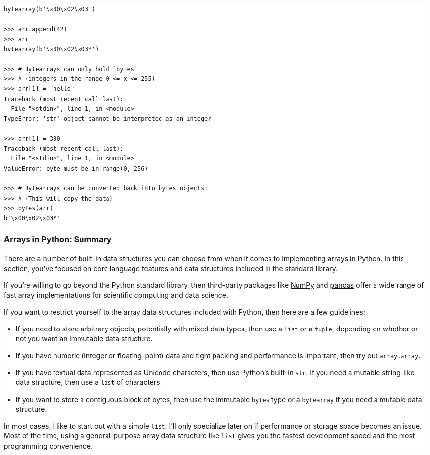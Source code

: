 ```
bytearray(b'\x00\x02\x03')

>>> arr.append(42)
>>> arr
bytearray(b'\x00\x02\x03*')

>>> # Bytearrays can only hold `bytes`
>>> # (integers in the range 0 <= x <= 255)
>>> arr[1] = "hello"
Traceback (most recent call last):
  File "<stdin>", line 1, in <module>
TypeError: 'str' object cannot be interpreted as an integer

>>> arr[1] = 300
Traceback (most recent call last):
  File "<stdin>", line 1, in <module>
ValueError: byte must be in range(0, 256)

>>> # Bytearrays can be converted back into bytes objects:
>>> # (This will copy the data)
>>> bytes(arr)
b'\x00\x02\x03*'

```

### Arrays in Python: Summary[](https://realpython.com/python-data-structures/#arrays-in-python-summary "Permanent link")

There are a number of built-in data structures you can choose from when it comes to implementing arrays in Python. In this section, you’ve focused on core language features and data structures included in the standard library.

If you’re willing to go beyond the Python standard library, then third-party packages like [NumPy](https://realpython.com/numpy-array-programming/) and [pandas](https://realpython.com/pandas-dataframe/) offer a wide range of fast array implementations for scientific computing and data science.

If you want to restrict yourself to the array data structures included with Python, then here are a few guidelines:

-   If you need to store arbitrary objects, potentially with mixed data types, then use a `list` or a `tuple`, depending on whether or not you want an immutable data structure.
    
-   If you have numeric (integer or floating-point) data and tight packing and performance is important, then try out `array.array`.
    
-   If you have textual data represented as Unicode characters, then use Python’s built-in `str`. If you need a mutable string-like data structure, then use a `list` of characters.
    
-   If you want to store a contiguous block of bytes, then use the immutable `bytes` type or a `bytearray` if you need a mutable data structure.
    

In most cases, I like to start out with a simple `list`. I’ll only specialize later on if performance or storage space becomes an issue. Most of the time, using a general-purpose array data structure like `list` gives you the fastest development speed and the most programming convenience.
